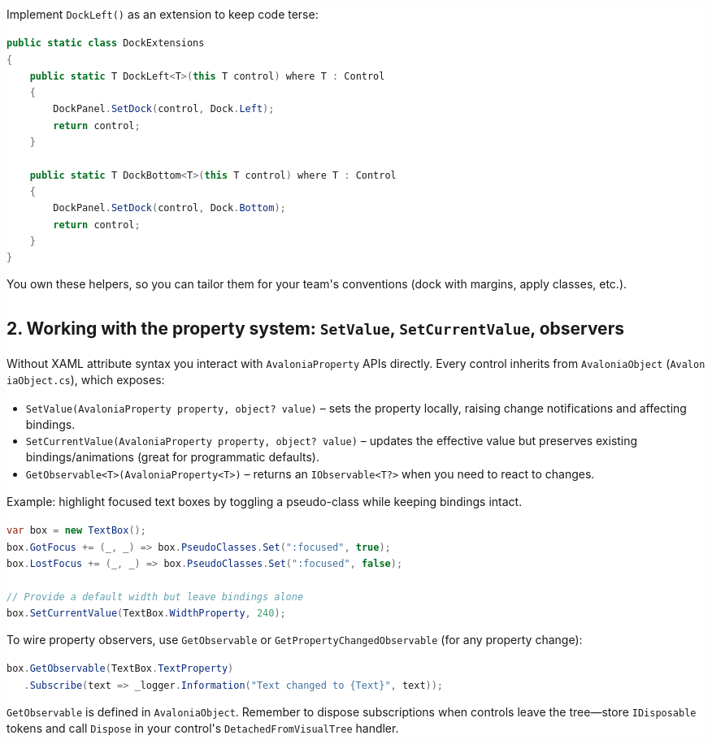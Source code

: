 Implement `DockLeft()` as an extension to keep code terse:

```csharp
public static class DockExtensions
{
    public static T DockLeft<T>(this T control) where T : Control
    {
        DockPanel.SetDock(control, Dock.Left);
        return control;
    }

    public static T DockBottom<T>(this T control) where T : Control
    {
        DockPanel.SetDock(control, Dock.Bottom);
        return control;
    }
}
```

You own these helpers, so you can tailor them for your team's conventions (dock with margins, apply classes, etc.).

## 2. Working with the property system: `SetValue`, `SetCurrentValue`, observers

Without XAML attribute syntax you interact with `AvaloniaProperty` APIs directly. Every control inherits from `AvaloniaObject` (`AvaloniaObject.cs`), which exposes:

- `SetValue(AvaloniaProperty property, object? value)` – sets the property locally, raising change notifications and affecting bindings.
- `SetCurrentValue(AvaloniaProperty property, object? value)` – updates the effective value but preserves existing bindings/animations (great for programmatic defaults).
- `GetObservable<T>(AvaloniaProperty<T>)` – returns an `IObservable<T?>` when you need to react to changes.

Example: highlight focused text boxes by toggling a pseudo-class while keeping bindings intact.

```csharp
var box = new TextBox();
box.GotFocus += (_, _) => box.PseudoClasses.Set(":focused", true);
box.LostFocus += (_, _) => box.PseudoClasses.Set(":focused", false);

// Provide a default width but leave bindings alone
box.SetCurrentValue(TextBox.WidthProperty, 240);
```

To wire property observers, use `GetObservable` or `GetPropertyChangedObservable` (for any property change):

```csharp
box.GetObservable(TextBox.TextProperty)
   .Subscribe(text => _logger.Information("Text changed to {Text}", text));
```

`GetObservable` is defined in `AvaloniaObject`. Remember to dispose subscriptions when controls leave the tree—store `IDisposable` tokens and call `Dispose` in your control's `DetachedFromVisualTree` handler.
